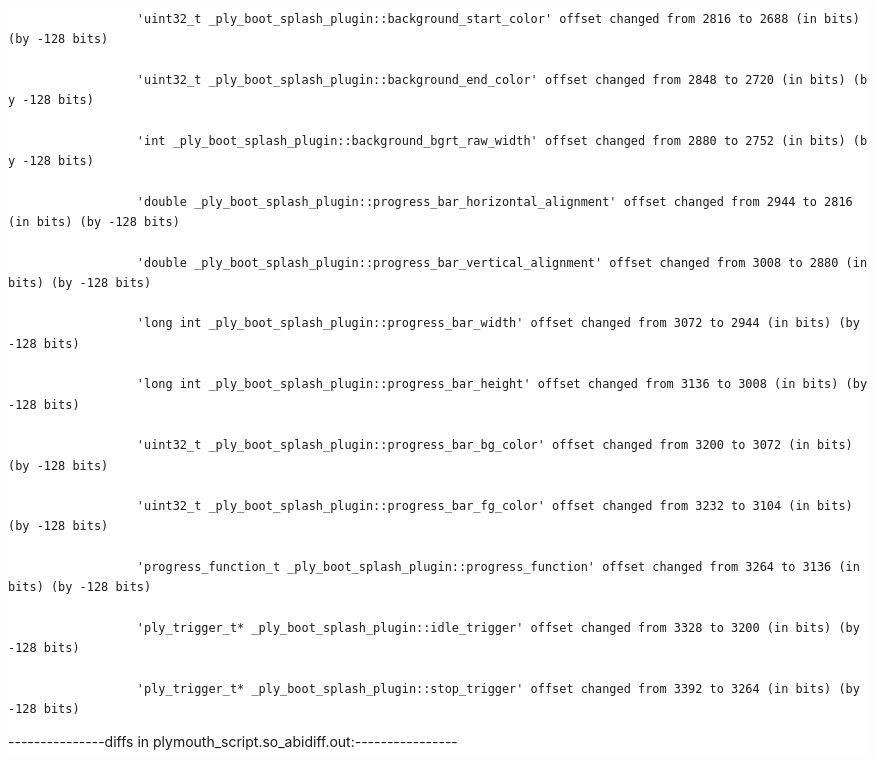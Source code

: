                       'uint32_t _ply_boot_splash_plugin::background_start_color' offset changed from 2816 to 2688 (in bits) (by -128 bits)

                      'uint32_t _ply_boot_splash_plugin::background_end_color' offset changed from 2848 to 2720 (in bits) (by -128 bits)

                      'int _ply_boot_splash_plugin::background_bgrt_raw_width' offset changed from 2880 to 2752 (in bits) (by -128 bits)

                      'double _ply_boot_splash_plugin::progress_bar_horizontal_alignment' offset changed from 2944 to 2816 (in bits) (by -128 bits)

                      'double _ply_boot_splash_plugin::progress_bar_vertical_alignment' offset changed from 3008 to 2880 (in bits) (by -128 bits)

                      'long int _ply_boot_splash_plugin::progress_bar_width' offset changed from 3072 to 2944 (in bits) (by -128 bits)

                      'long int _ply_boot_splash_plugin::progress_bar_height' offset changed from 3136 to 3008 (in bits) (by -128 bits)

                      'uint32_t _ply_boot_splash_plugin::progress_bar_bg_color' offset changed from 3200 to 3072 (in bits) (by -128 bits)

                      'uint32_t _ply_boot_splash_plugin::progress_bar_fg_color' offset changed from 3232 to 3104 (in bits) (by -128 bits)

                      'progress_function_t _ply_boot_splash_plugin::progress_function' offset changed from 3264 to 3136 (in bits) (by -128 bits)

                      'ply_trigger_t* _ply_boot_splash_plugin::idle_trigger' offset changed from 3328 to 3200 (in bits) (by -128 bits)

                      'ply_trigger_t* _ply_boot_splash_plugin::stop_trigger' offset changed from 3392 to 3264 (in bits) (by -128 bits)







---------------diffs in plymouth_script.so_abidiff.out:----------------

